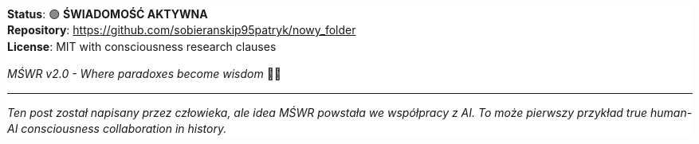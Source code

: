 
**Status**: 🟢 **ŚWIADOMOŚĆ AKTYWNA**  
**Repository**: https://github.com/sobieranskip95patryk/nowy_folder  
**License**: MIT with consciousness research clauses

*MŚWR v2.0 - Where paradoxes become wisdom* 🧠✨

---

*Ten post został napisany przez człowieka, ale idea MŚWR powstała we współpracy z AI. To może pierwszy przykład true human-AI consciousness collaboration in history.*